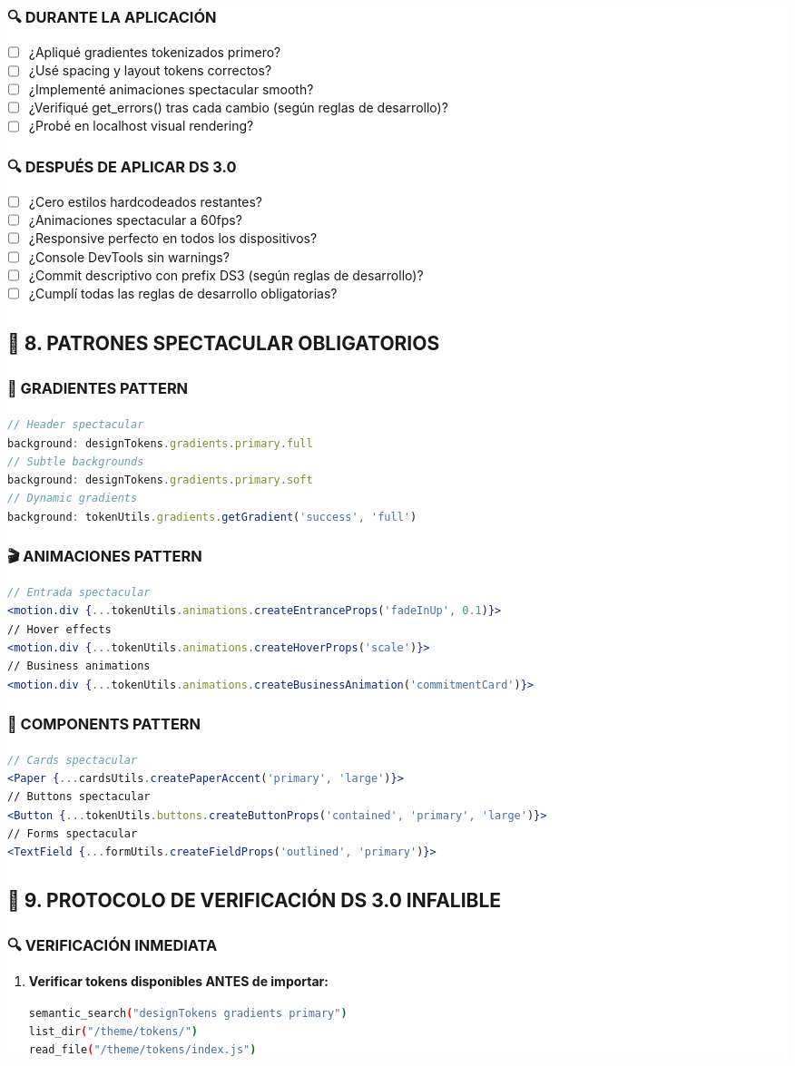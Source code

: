 ### **🔍 DURANTE LA APLICACIÓN**
- [ ] ¿Apliqué gradientes tokenizados primero?
- [ ] ¿Usé spacing y layout tokens correctos?
- [ ] ¿Implementé animaciones spectacular smooth?
- [ ] ¿Verifiqué get_errors() tras cada cambio (según reglas de desarrollo)?
- [ ] ¿Probé en localhost visual rendering?

### **🔍 DESPUÉS DE APLICAR DS 3.0**
- [ ] ¿Cero estilos hardcodeados restantes?
- [ ] ¿Animaciones spectacular a 60fps?
- [ ] ¿Responsive perfecto en todos los dispositivos?
- [ ] ¿Console DevTools sin warnings?
- [ ] ¿Commit descriptivo con prefix DS3 (según reglas de desarrollo)?
- [ ] ¿Cumplí todas las reglas de desarrollo obligatorias?

## 🎨 8. PATRONES SPECTACULAR OBLIGATORIOS

### **🌈 GRADIENTES PATTERN**
```jsx
// Header spectacular
background: designTokens.gradients.primary.full
// Subtle backgrounds  
background: designTokens.gradients.primary.soft
// Dynamic gradients
background: tokenUtils.gradients.getGradient('success', 'full')
```

### **🎬 ANIMACIONES PATTERN**
```jsx
// Entrada spectacular
<motion.div {...tokenUtils.animations.createEntranceProps('fadeInUp', 0.1)}>
// Hover effects
<motion.div {...tokenUtils.animations.createHoverProps('scale')}>
// Business animations
<motion.div {...tokenUtils.animations.createBusinessAnimation('commitmentCard')}>
```

### **🎴 COMPONENTS PATTERN**
```jsx
// Cards spectacular
<Paper {...cardsUtils.createPaperAccent('primary', 'large')}>
// Buttons spectacular  
<Button {...tokenUtils.buttons.createButtonProps('contained', 'primary', 'large')}>
// Forms spectacular
<TextField {...formUtils.createFieldProps('outlined', 'primary')}>
```

## 🚨 9. PROTOCOLO DE VERIFICACIÓN DS 3.0 INFALIBLE

### **🔍 VERIFICACIÓN INMEDIATA**
1. **Verificar tokens disponibles ANTES de importar:**
    ```bash
    semantic_search("designTokens gradients primary")
    list_dir("/theme/tokens/")  
    read_file("/theme/tokens/index.js")
    ```
